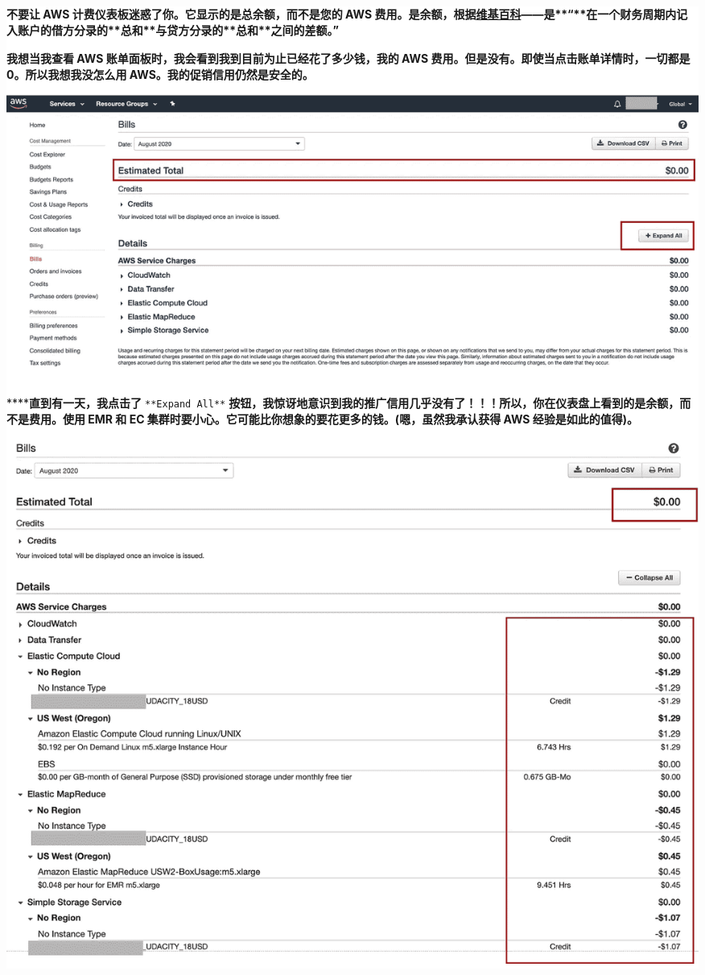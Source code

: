 ******不要让 AWS 计费仪表板迷惑了你。它显示的是总余额，而不是您的 AWS 费用。**是**余额**，根据[维基百科](https://en.wikipedia.org/wiki/Balance_(accounting)#:~:text=In%20banking%20and%20accounting%2C%20the,account%20during%20a%20financial%20period.)——是**“**在一个财务周期内记入账户的借方分录的**总和**与贷方分录的**总和**之间的差额。”****

****我想当我查看 AWS 账单面板时，我会看到我到目前为止已经花了多少钱，我的 AWS 费用。但是没有。即使当点击账单详情时，一切都是 0。所以我想我没怎么用 AWS。我的促销信用仍然是安全的。****

****![](img/63960bd0f7ddb1aeb083031b3cbb920a.png)****

******直到有一天，我点击了** `**Expand All**` **按钮，我惊讶地意识到我的推广信用几乎没有了！！！**所以，你在仪表盘上看到的是余额，而不是费用。使用 EMR 和 EC 集群时要小心。它可能比你想象的要花更多的钱。(嗯，虽然我承认获得 AWS 经验是如此的值得)。****

****![](img/e93771a20af6b90dc3e823f58fc197ab.png)****
